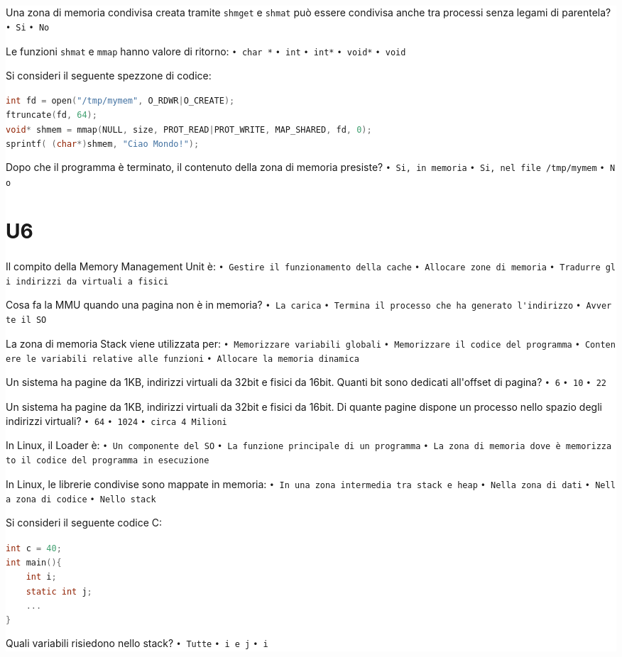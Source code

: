 Una zona di memoria condivisa creata tramite `shmget` e `shmat` può essere condivisa anche tra processi senza legami di parentela?
`• Si` `• No` 

Le funzioni `shmat` e `mmap` hanno valore di ritorno:
`• char *` `• int` `• int*` `• void*` `• void`

Si consideri il seguente spezzone di codice:
```c
int fd = open("/tmp/mymem", O_RDWR|O_CREATE);
ftruncate(fd, 64);
void* shmem = mmap(NULL, size, PROT_READ|PROT_WRITE, MAP_SHARED, fd, 0);
sprintf( (char*)shmem, "Ciao Mondo!");
```
Dopo che il programma è terminato, il contenuto della zona di memoria presiste?
`• Si, in memoria` `• Si, nel file /tmp/mymem` `• No` 

# U6
Il compito della Memory Management Unit è:
`• Gestire il funzionamento della cache`
`• Allocare zone di memoria`
`• Tradurre gli indirizzi da virtuali a fisici` 

Cosa fa la MMU quando una pagina non è in memoria?
`• La carica`
`• Termina il processo che ha generato l'indirizzo`
`• Avverte il SO`

La zona di memoria Stack viene utilizzata per:
`• Memorizzare variabili globali`
`• Memorizzare il codice del programma`
`• Contenere le variabili relative alle funzioni`
`• Allocare la memoria dinamica`

Un sistema ha pagine da 1KB, indirizzi virtuali da 32bit e fisici da 16bit. Quanti bit sono dedicati all'offset di pagina?
`• 6` `• 10` `• 22`

Un sistema ha pagine da 1KB, indirizzi virtuali da 32bit e fisici da 16bit. Di quante pagine dispone un processo nello spazio degli indirizzi virtuali?
 `• 64` `• 1024` `• circa 4 Milioni`

In Linux, il Loader è:
`• Un componente del SO`
`• La funzione principale di un programma`
`• La zona di memoria dove è memorizzato il codice del programma in esecuzione`

In Linux, le librerie condivise sono mappate in memoria:
`• In una zona intermedia tra stack e heap`
`• Nella zona di dati`
`• Nella zona di codice`
`• Nello stack`

Si consideri il seguente codice C:
```c
int c = 40;
int main(){
    int i;
    static int j;
    ...
}
```
Quali variabili risiedono nello stack?
`• Tutte` `• i e j` `• i`

